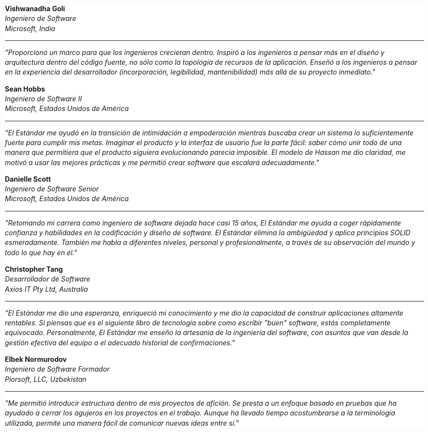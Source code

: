 <b> Vishwanadha Goli </b> <br />
<i> Ingeniero de Software </i> <br />
<i> Microsoft, India </i>

---

<i> "Proporcionó un marco para que los ingenieros crecieran dentro. Inspiró a los ingenieros a pensar más en el diseño y arquitectura dentro del código fuente, no sólo como la topología de recursos de la aplicación. Enseñó a los ingenieros a pensar en la experiencia del desarrollador (incorporación, legibilidad, mantenibilidad) más allá de su proyecto inmediato."</i>

<b> Sean Hobbs </b> <br />
<i> Ingeniero de Software II </i> <br />
<i> Microsoft, Estados Unidos de América </i>

---


<i> "El Estándar me ayudó en la transición de intimidación a empoderación mientras buscaba crear un sistema lo suficientemente fuerte para cumplir mis metas. Imaginar el producto y la interfaz de usuario fue la parte fácil: saber cómo unir todo de una manera que permitiera que el producto siguiera evolucionando parecía imposible. El modelo de Hassan me dio claridad, me motivó a usar las mejores prácticas y me permitió crear software que escalará adecuadamente." </i>

<b> Danielle Scott </b> <br />
<i> Ingeniero de Software Senior </i> <br />
<i> Microsoft, Estados Unidos de América </i>

---


<i> "Retomando mi carrera como ingeniero de software dejada hace casi 15 años, El Estándar me ayuda a coger rápidamente confianza y habilidades en la codificación y diseño de software. El Estándar elimina la ambigüedad y aplica principios SOLID esmeradamente. También me habla a diferentes niveles, personal y profesionalmente, a través de su observación del mundo y todo lo que hay en él." </i>

<b> Christopher Tang </b> <br />
<i> Desarrollador de Software </i> <br />
<i> Axios IT Pty Ltd, Australia </i>

---


<i> "El Estándar me dio una esperanza, enriqueció mi conocimiento y me dio la capacidad de construir aplicaciones altamente rentables. Si piensas que es el siguiente libro de tecnología sobre como escribir "buen" software, estás completamente equivocado. Personalmente, El Estándar me enseño la artesanía de la ingeniería del software, con asuntos que van desde la gestión efectiva del equipo a el adecuado historial de confirmaciones." </i>

<b> Elbek Normurodov </b> <br />
<i> Ingeniero de Software Formador </i> <br />
<i> Piorsoft, LLC, Uzbekistan </i>

---


<i> "Me permitió introducir estructura dentro de mis proyectos de afición. Se presta a un enfoque basado en pruebas que ha ayudado a cerrar los agujeros en los proyectos en el trabajo. Aunque ha llevado tiempo acostumbrarse a la terminología utilizada, permite una manera fácil de comunicar nuevas ideas entre sí." </i>
